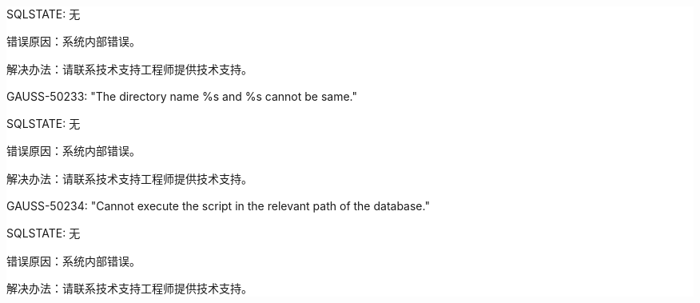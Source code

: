 SQLSTATE: 无

错误原因：系统内部错误。

解决办法：请联系技术支持工程师提供技术支持。

GAUSS-50233: "The directory name %s and %s cannot be same."

SQLSTATE: 无

错误原因：系统内部错误。

解决办法：请联系技术支持工程师提供技术支持。

GAUSS-50234: "Cannot execute the script in the relevant path of the database."

SQLSTATE: 无

错误原因：系统内部错误。

解决办法：请联系技术支持工程师提供技术支持。

